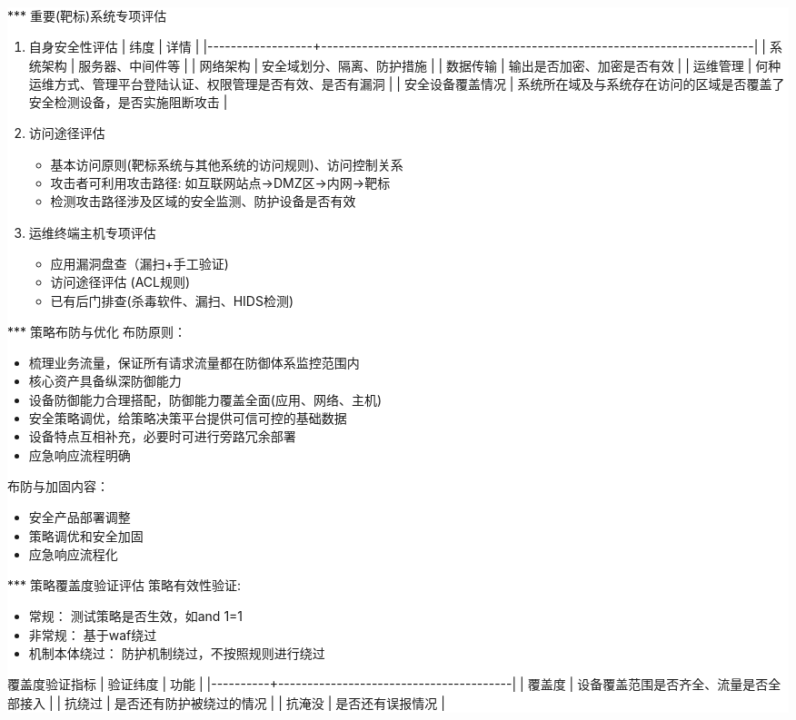 *** 重要(靶标)系统专项评估
1) 自身安全性评估
   | 纬度             | 详情                                                                     |
   |------------------+--------------------------------------------------------------------------|
   | 系统架构         | 服务器、中间件等                                                         |
   | 网络架构         | 安全域划分、隔离、防护措施                                               |
   | 数据传输         | 输出是否加密、加密是否有效                                               |
   | 运维管理         | 何种运维方式、管理平台登陆认证、权限管理是否有效、是否有漏洞             |
   | 安全设备覆盖情况 | 系统所在域及与系统存在访问的区域是否覆盖了安全检测设备，是否实施阻断攻击 |

2) 访问途径评估
   - 基本访问原则(靶标系统与其他系统的访问规则)、访问控制关系
   - 攻击者可利用攻击路径: 如互联网站点->DMZ区->内网->靶标
   - 检测攻击路径涉及区域的安全监测、防护设备是否有效

3) 运维终端主机专项评估
   - 应用漏洞盘查（漏扫+手工验证)
   - 访问途径评估 (ACL规则)
   - 已有后门排查(杀毒软件、漏扫、HIDS检测)
     
*** 策略布防与优化
布防原则：
- 梳理业务流量，保证所有请求流量都在防御体系监控范围内
- 核心资产具备纵深防御能力
- 设备防御能力合理搭配，防御能力覆盖全面(应用、网络、主机)
- 安全策略调优，给策略决策平台提供可信可控的基础数据
- 设备特点互相补充，必要时可进行旁路冗余部署
- 应急响应流程明确


布防与加固内容：
- 安全产品部署调整
- 策略调优和安全加固
- 应急响应流程化


*** 策略覆盖度验证评估
策略有效性验证:
- 常规： 测试策略是否生效，如and 1=1
- 非常规： 基于waf绕过
- 机制本体绕过： 防护机制绕过，不按照规则进行绕过

 覆盖度验证指标
 | 验证纬度 | 功能                                   |
 |----------+----------------------------------------|
 | 覆盖度   | 设备覆盖范围是否齐全、流量是否全部接入 |
 | 抗绕过   | 是否还有防护被绕过的情况               |
 | 抗淹没   | 是否还有误报情况                       |


